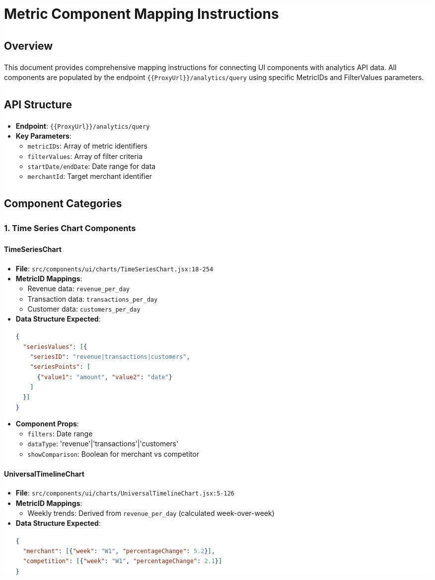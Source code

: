 # Metric Component Mapping Instructions

## Overview
This document provides comprehensive mapping instructions for connecting UI components with analytics API data. All components are populated by the endpoint `{{ProxyUrl}}/analytics/query` using specific MetricIDs and FilterValues parameters.

## API Structure
- **Endpoint**: `{{ProxyUrl}}/analytics/query`
- **Key Parameters**: 
  - `metricIDs`: Array of metric identifiers
  - `filterValues`: Array of filter criteria
  - `startDate/endDate`: Date range for data
  - `merchantId`: Target merchant identifier

## Component Categories

### 1. Time Series Chart Components

#### TimeSeriesChart
- **File**: `src/components/ui/charts/TimeSeriesChart.jsx:18-254`
- **MetricID Mappings**:
  - Revenue data: `revenue_per_day`
  - Transaction data: `transactions_per_day`
  - Customer data: `customers_per_day`
- **Data Structure Expected**:
  ```json
  {
    "seriesValues": [{
      "seriesID": "revenue|transactions|customers",
      "seriesPoints": [
        {"value1": "amount", "value2": "date"}
      ]
    }]
  }
  ```
- **Component Props**:
  - `filters`: Date range
  - `dataType`: 'revenue'|'transactions'|'customers'
  - `showComparison`: Boolean for merchant vs competitor

#### UniversalTimelineChart
- **File**: `src/components/ui/charts/UniversalTimelineChart.jsx:5-126`
- **MetricID Mappings**:
  - Weekly trends: Derived from `revenue_per_day` (calculated week-over-week)
- **Data Structure Expected**:
  ```json
  {
    "merchant": [{"week": "W1", "percentageChange": 5.2}],
    "competition": [{"week": "W1", "percentageChange": 2.1}]
  }
  ```
